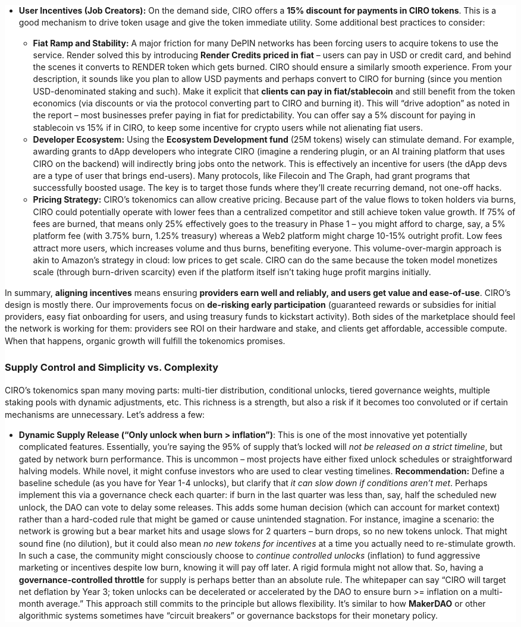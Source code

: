 * **User Incentives (Job Creators):** On the demand side, CIRO offers a **15% discount for payments in CIRO tokens**. This is a good mechanism to drive token usage and give the token immediate utility. Some additional best practices to consider:

  * **Fiat Ramp and Stability:** A major friction for many DePIN networks has been forcing users to acquire tokens to use the service. Render solved this by introducing **Render Credits priced in fiat** – users can pay in USD or credit card, and behind the scenes it converts to RENDER token which gets burned. CIRO should ensure a similarly smooth experience. From your description, it sounds like you plan to allow USD payments and perhaps convert to CIRO for burning (since you mention USD-denominated staking and such). Make it explicit that **clients can pay in fiat/stablecoin** and still benefit from the token economics (via discounts or via the protocol converting part to CIRO and burning it). This will “drive adoption” as noted in the report – most businesses prefer paying in fiat for predictability. You can offer say a 5% discount for paying in stablecoin vs 15% if in CIRO, to keep some incentive for crypto users while not alienating fiat users.
  * **Developer Ecosystem:** Using the **Ecosystem Development fund** (25M tokens) wisely can stimulate demand. For example, awarding grants to dApp developers who integrate CIRO (imagine a rendering plugin, or an AI training platform that uses CIRO on the backend) will indirectly bring jobs onto the network. This is effectively an incentive for users (the dApp devs are a type of user that brings end-users). Many protocols, like Filecoin and The Graph, had grant programs that successfully boosted usage. The key is to target those funds where they’ll create recurring demand, not one-off hacks.
  * **Pricing Strategy:** CIRO’s tokenomics can allow creative pricing. Because part of the value flows to token holders via burns, CIRO could potentially operate with lower fees than a centralized competitor and still achieve token value growth. If 75% of fees are burned, that means only 25% effectively goes to the treasury in Phase 1 – you might afford to charge, say, a 5% platform fee (with 3.75% burn, 1.25% treasury) whereas a Web2 platform might charge 10-15% outright profit. Low fees attract more users, which increases volume and thus burns, benefiting everyone. This volume-over-margin approach is akin to Amazon’s strategy in cloud: low prices to get scale. CIRO can do the same because the token model monetizes scale (through burn-driven scarcity) even if the platform itself isn’t taking huge profit margins initially.

In summary, **aligning incentives** means ensuring **providers earn well and reliably, and users get value and ease-of-use**. CIRO’s design is mostly there. Our improvements focus on **de-risking early participation** (guaranteed rewards or subsidies for initial providers, easy fiat onboarding for users, and using treasury funds to kickstart activity). Both sides of the marketplace should feel the network is working for them: providers see ROI on their hardware and stake, and clients get affordable, accessible compute. When that happens, organic growth will fulfill the tokenomics promises.

### Supply Control and Simplicity vs. Complexity

CIRO’s tokenomics span many moving parts: multi-tier distribution, conditional unlocks, tiered governance weights, multiple staking pools with dynamic adjustments, etc. This richness is a strength, but also a risk if it becomes too convoluted or if certain mechanisms are unnecessary. Let’s address a few:

* **Dynamic Supply Release (“Only unlock when burn > inflation”)**: This is one of the most innovative yet potentially complicated features. Essentially, you’re saying the 95% of supply that’s locked will *not be released on a strict timeline*, but gated by network burn performance. This is uncommon – most projects have either fixed unlock schedules or straightforward halving models. While novel, it might confuse investors who are used to clear vesting timelines. **Recommendation:** Define a baseline schedule (as you have for Year 1-4 unlocks), but clarify that *it can slow down if conditions aren’t met*. Perhaps implement this via a governance check each quarter: if burn in the last quarter was less than, say, half the scheduled new unlock, the DAO can vote to delay some releases. This adds some human decision (which can account for market context) rather than a hard-coded rule that might be gamed or cause unintended stagnation. For instance, imagine a scenario: the network is growing but a bear market hits and usage slows for 2 quarters – burn drops, so no new tokens unlock. That might sound fine (no dilution), but it could also mean *no new tokens for incentives* at a time you actually need to re-stimulate growth. In such a case, the community might consciously choose to *continue controlled unlocks* (inflation) to fund aggressive marketing or incentives despite low burn, knowing it will pay off later. A rigid formula might not allow that. So, having a **governance-controlled throttle** for supply is perhaps better than an absolute rule. The whitepaper can say “CIRO will target net deflation by Year 3; token unlocks can be decelerated or accelerated by the DAO to ensure burn >= inflation on a multi-month average.” This approach still commits to the principle but allows flexibility. It’s similar to how **MakerDAO** or other algorithmic systems sometimes have “circuit breakers” or governance backstops for their monetary policy.
